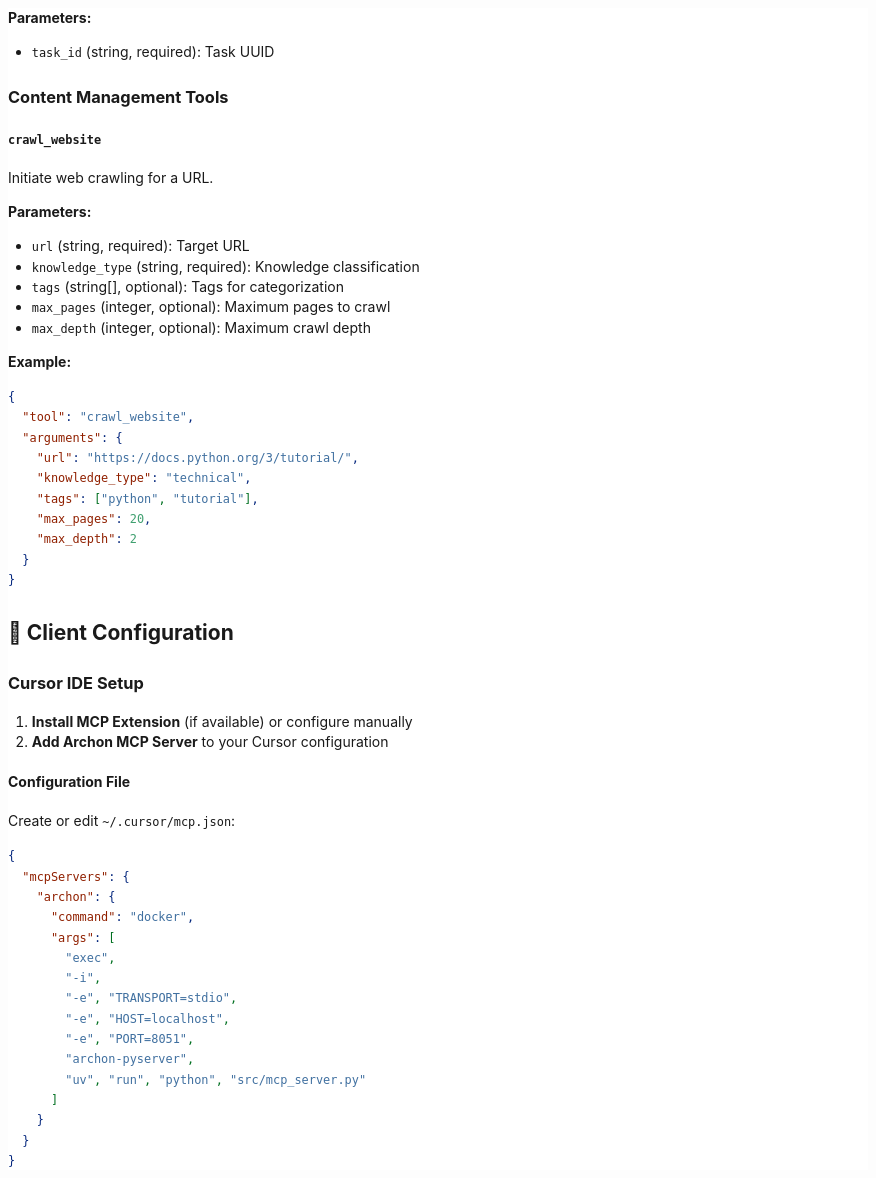 **Parameters:**
- `task_id` (string, required): Task UUID

### Content Management Tools

#### `crawl_website`
Initiate web crawling for a URL.

**Parameters:**
- `url` (string, required): Target URL
- `knowledge_type` (string, required): Knowledge classification
- `tags` (string[], optional): Tags for categorization
- `max_pages` (integer, optional): Maximum pages to crawl
- `max_depth` (integer, optional): Maximum crawl depth

**Example:**
```json
{
  "tool": "crawl_website",
  "arguments": {
    "url": "https://docs.python.org/3/tutorial/",
    "knowledge_type": "technical",
    "tags": ["python", "tutorial"],
    "max_pages": 20,
    "max_depth": 2
  }
}
```

## 🔧 Client Configuration

### Cursor IDE Setup

1. **Install MCP Extension** (if available) or configure manually
2. **Add Archon MCP Server** to your Cursor configuration

#### Configuration File
Create or edit `~/.cursor/mcp.json`:

```json
{
  "mcpServers": {
    "archon": {
      "command": "docker",
      "args": [
        "exec", 
        "-i",
        "-e", "TRANSPORT=stdio",
        "-e", "HOST=localhost", 
        "-e", "PORT=8051",
        "archon-pyserver",
        "uv", "run", "python", "src/mcp_server.py"
      ]
    }
  }
}
```
